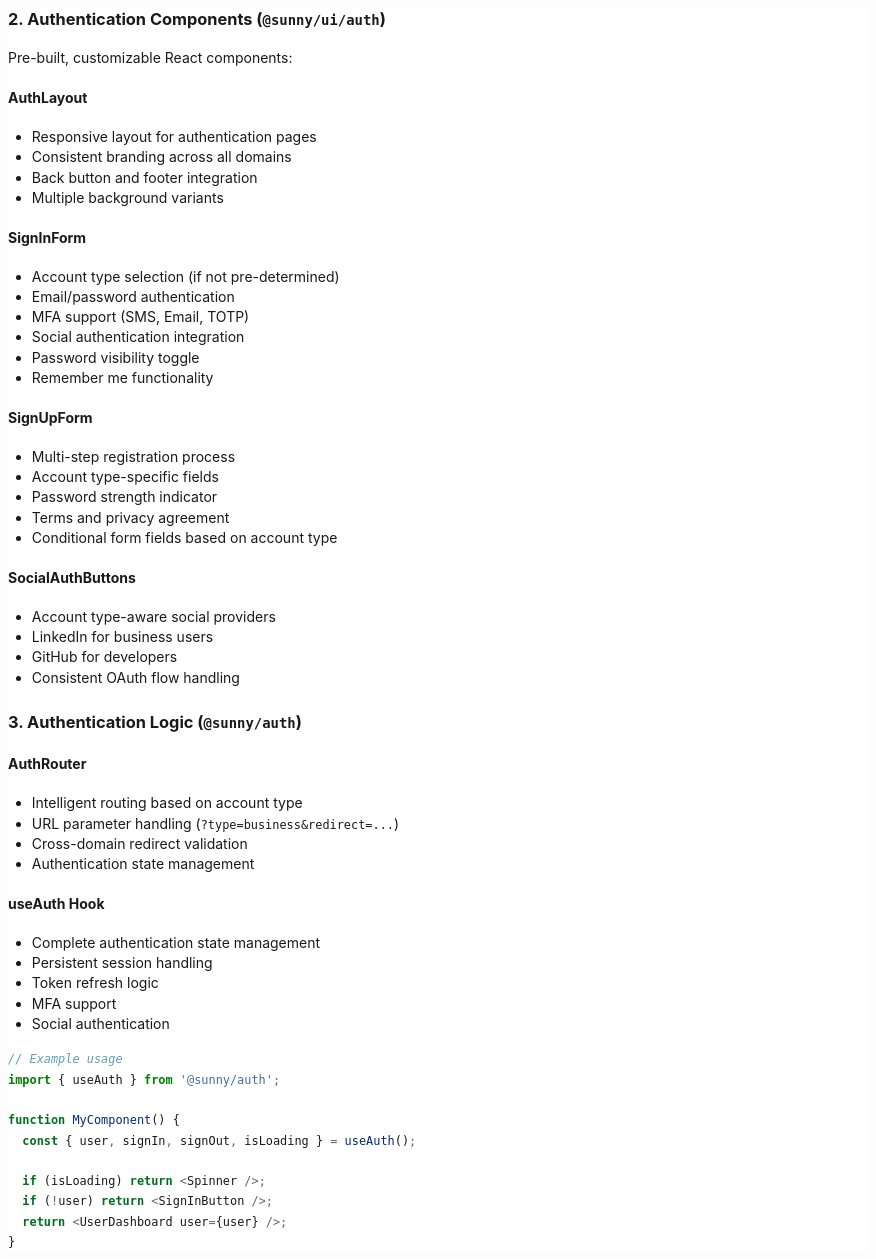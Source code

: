 ### **2. Authentication Components (`@sunny/ui/auth`)**

Pre-built, customizable React components:

#### **AuthLayout**
- Responsive layout for authentication pages
- Consistent branding across all domains
- Back button and footer integration
- Multiple background variants

#### **SignInForm**
- Account type selection (if not pre-determined)
- Email/password authentication
- MFA support (SMS, Email, TOTP)
- Social authentication integration
- Password visibility toggle
- Remember me functionality

#### **SignUpForm**
- Multi-step registration process
- Account type-specific fields
- Password strength indicator
- Terms and privacy agreement
- Conditional form fields based on account type

#### **SocialAuthButtons**
- Account type-aware social providers
- LinkedIn for business users
- GitHub for developers
- Consistent OAuth flow handling

### **3. Authentication Logic (`@sunny/auth`)**

#### **AuthRouter**
- Intelligent routing based on account type
- URL parameter handling (`?type=business&redirect=...`)
- Cross-domain redirect validation
- Authentication state management

#### **useAuth Hook**
- Complete authentication state management
- Persistent session handling
- Token refresh logic
- MFA support
- Social authentication

```typescript
// Example usage
import { useAuth } from '@sunny/auth';

function MyComponent() {
  const { user, signIn, signOut, isLoading } = useAuth();
  
  if (isLoading) return <Spinner />;
  if (!user) return <SignInButton />;
  return <UserDashboard user={user} />;
}
```

